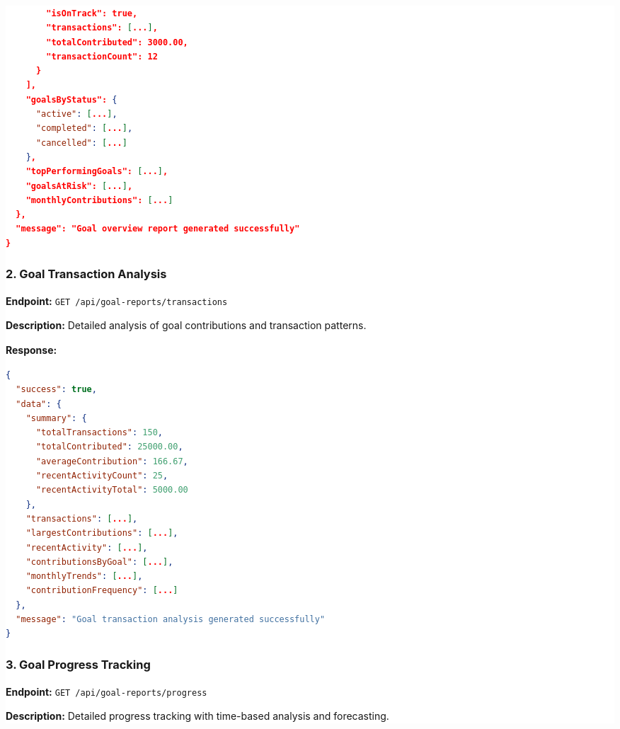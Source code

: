 ```json
        "isOnTrack": true,
        "transactions": [...],
        "totalContributed": 3000.00,
        "transactionCount": 12
      }
    ],
    "goalsByStatus": {
      "active": [...],
      "completed": [...],
      "cancelled": [...]
    },
    "topPerformingGoals": [...],
    "goalsAtRisk": [...],
    "monthlyContributions": [...]
  },
  "message": "Goal overview report generated successfully"
}
```

### 2. Goal Transaction Analysis
**Endpoint:** `GET /api/goal-reports/transactions`

**Description:** Detailed analysis of goal contributions and transaction patterns.

**Response:**
```json
{
  "success": true,
  "data": {
    "summary": {
      "totalTransactions": 150,
      "totalContributed": 25000.00,
      "averageContribution": 166.67,
      "recentActivityCount": 25,
      "recentActivityTotal": 5000.00
    },
    "transactions": [...],
    "largestContributions": [...],
    "recentActivity": [...],
    "contributionsByGoal": [...],
    "monthlyTrends": [...],
    "contributionFrequency": [...]
  },
  "message": "Goal transaction analysis generated successfully"
}
```

### 3. Goal Progress Tracking
**Endpoint:** `GET /api/goal-reports/progress`

**Description:** Detailed progress tracking with time-based analysis and forecasting.
